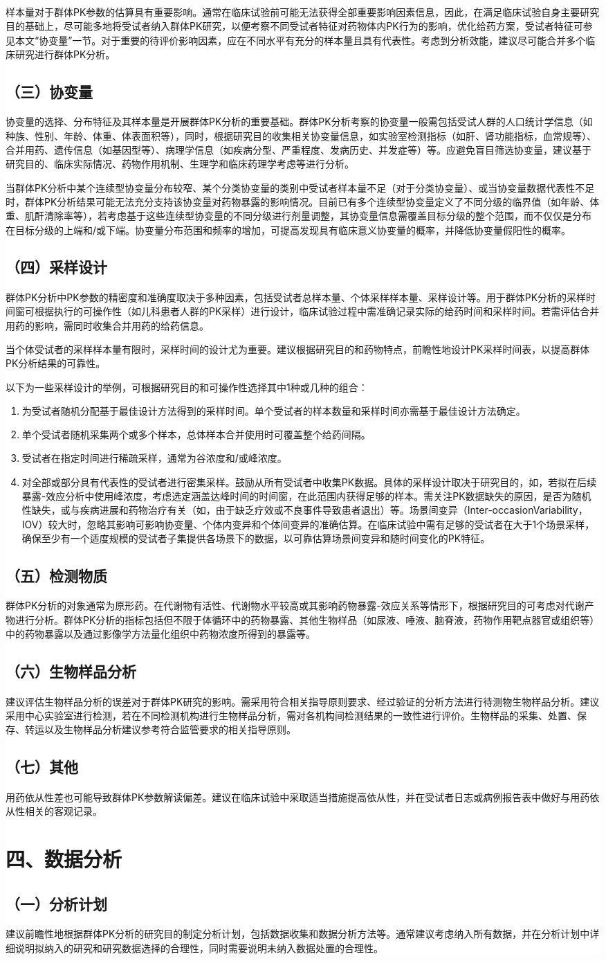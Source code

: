 样本量对于群体PK参数的估算具有重要影响。通常在临床试验前可能无法获得全部重要影响因素信息，因此，在满足临床试验自身主要研究目的基础上，尽可能多地将受试者纳入群体PK研究，以便考察不同受试者特征对药物体内PK行为的影响，优化给药方案，受试者特征可参见本文“协变量”一节。对于重要的待评价影响因素，应在不同水平有充分的样本量且具有代表性。考虑到分析效能，建议尽可能合并多个临床研究进行群体PK分析。

## （三）协变量

协变量的选择、分布特征及其样本量是开展群体PK分析的重要基础。群体PK分析考察的协变量一般需包括受试人群的人口统计学信息（如种族、性别、年龄、体重、体表面积等），同时，根据研究目的收集相关协变量信息，如实验室检测指标（如肝、肾功能指标，血常规等）、合并用药、遗传信息（如基因型等）、病理学信息（如疾病分型、严重程度、发病历史、并发症等）等。应避免盲目筛选协变量，建议基于研究目的、临床实际情况、药物作用机制、生理学和临床药理学考虑等进行分析。

当群体PK分析中某个连续型协变量分布较窄、某个分类协变量的类别中受试者样本量不足（对于分类协变量）、或当协变量数据代表性不足时，群体PK分析结果可能无法充分支持该协变量对药物暴露的影响情况。目前已有多个连续型协变量定义了不同分级的临界值（如年龄、体重、肌酐清除率等），若考虑基于这些连续型协变量的不同分级进行剂量调整，其协变量信息需覆盖目标分级的整个范围，而不仅仅是分布在目标分级的上端和/或下端。协变量分布范围和频率的增加，可提高发现具有临床意义协变量的概率，并降低协变量假阳性的概率。

## （四）采样设计

群体PK分析中PK参数的精密度和准确度取决于多种因素，包括受试者总样本量、个体采样样本量、采样设计等。用于群体PK分析的采样时间窗可根据执行的可操作性（如儿科患者人群的PK采样）进行设计，临床试验过程中需准确记录实际的给药时间和采样时间。若需评估合并用药的影响，需同时收集合并用药的给药信息。

当个体受试者的采样样本量有限时，采样时间的设计尤为重要。建议根据研究目的和药物特点，前瞻性地设计PK采样时间表，以提高群体PK分析结果的可靠性。

以下为一些采样设计的举例，可根据研究目的和可操作性选择其中1种或几种的组合：

1. 为受试者随机分配基于最佳设计方法得到的采样时间。单个受试者的样本数量和采样时间亦需基于最佳设计方法确定。

2. 单个受试者随机采集两个或多个样本，总体样本合并使用时可覆盖整个给药间隔。

3. 受试者在指定时间进行稀疏采样，通常为谷浓度和/或峰浓度。

4. 对全部或部分具有代表性的受试者进行密集采样。鼓励从所有受试者中收集PK数据。具体的采样设计取决于研究目的，如，若拟在后续暴露-效应分析中使用峰浓度，考虑选定涵盖达峰时间的时间窗，在此范围内获得足够的样本。需关注PK数据缺失的原因，是否为随机性缺失，或与疾病进展和药物治疗有关（如，由于缺乏疗效或不良事件导致患者退出）等。场景间变异（Inter-occasionVariability，IOV）较大时，忽略其影响可影响协变量、个体内变异和个体间变异的准确估算。在临床试验中需有足够的受试者在大于1个场景采样，确保至少有一个适度规模的受试者子集提供各场景下的数据，以可靠估算场景间变异和随时间变化的PK特征。

## （五）检测物质

群体PK分析的对象通常为原形药。在代谢物有活性、代谢物水平较高或其影响药物暴露-效应关系等情形下，根据研究目的可考虑对代谢产物进行分析。群体PK分析的指标包括但不限于体循环中的药物暴露、其他生物样品（如尿液、唾液、脑脊液，药物作用靶点器官或组织等）中的药物暴露以及通过影像学方法量化组织中药物浓度所得到的暴露等。

## （六）生物样品分析

建议评估生物样品分析的误差对于群体PK研究的影响。需采用符合相关指导原则要求、经过验证的分析方法进行待测物生物样品分析。建议采用中心实验室进行检测，若在不同检测机构进行生物样品分析，需对各机构间检测结果的一致性进行评价。生物样品的采集、处置、保存、转运以及生物样品分析建议参考符合监管要求的相关指导原则。

## （七）其他

用药依从性差也可能导致群体PK参数解读偏差。建议在临床试验中采取适当措施提高依从性，并在受试者日志或病例报告表中做好与用药依从性相关的客观记录。

# 四、数据分析

## （一）分析计划

建议前瞻性地根据群体PK分析的研究目的制定分析计划，包括数据收集和数据分析方法等。通常建议考虑纳入所有数据，并在分析计划中详细说明拟纳入的研究和研究数据选择的合理性，同时需要说明未纳入数据处置的合理性。
